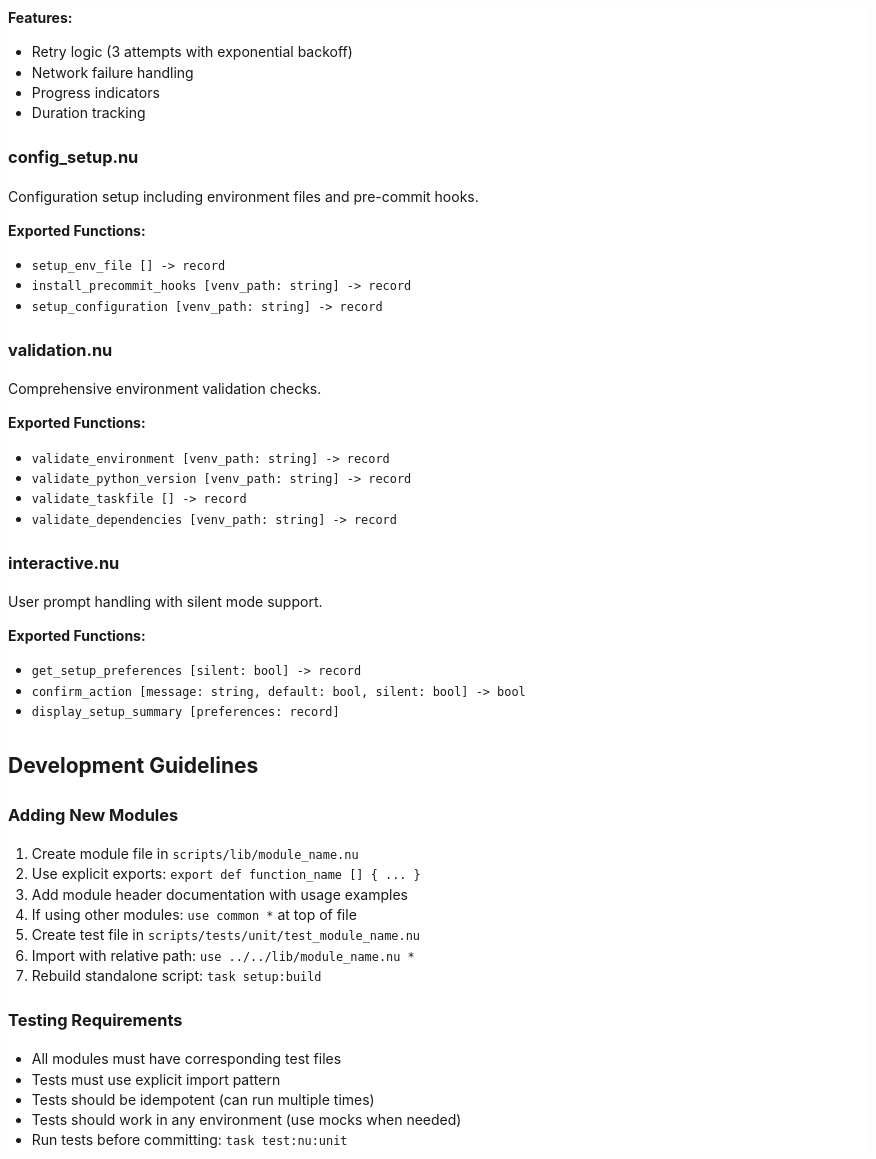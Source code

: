**Features:**
- Retry logic (3 attempts with exponential backoff)
- Network failure handling
- Progress indicators
- Duration tracking

### config_setup.nu

Configuration setup including environment files and pre-commit hooks.

**Exported Functions:**
- `setup_env_file [] -> record`
- `install_precommit_hooks [venv_path: string] -> record`
- `setup_configuration [venv_path: string] -> record`

### validation.nu

Comprehensive environment validation checks.

**Exported Functions:**
- `validate_environment [venv_path: string] -> record`
- `validate_python_version [venv_path: string] -> record`
- `validate_taskfile [] -> record`
- `validate_dependencies [venv_path: string] -> record`

### interactive.nu

User prompt handling with silent mode support.

**Exported Functions:**
- `get_setup_preferences [silent: bool] -> record`
- `confirm_action [message: string, default: bool, silent: bool] -> bool`
- `display_setup_summary [preferences: record]`

## Development Guidelines

### Adding New Modules

1. Create module file in `scripts/lib/module_name.nu`
2. Use explicit exports: `export def function_name [] { ... }`
3. Add module header documentation with usage examples
4. If using other modules: `use common *` at top of file
5. Create test file in `scripts/tests/unit/test_module_name.nu`
6. Import with relative path: `use ../../lib/module_name.nu *`
7. Rebuild standalone script: `task setup:build`

### Testing Requirements

- All modules must have corresponding test files
- Tests must use explicit import pattern
- Tests should be idempotent (can run multiple times)
- Tests should work in any environment (use mocks when needed)
- Run tests before committing: `task test:nu:unit`
